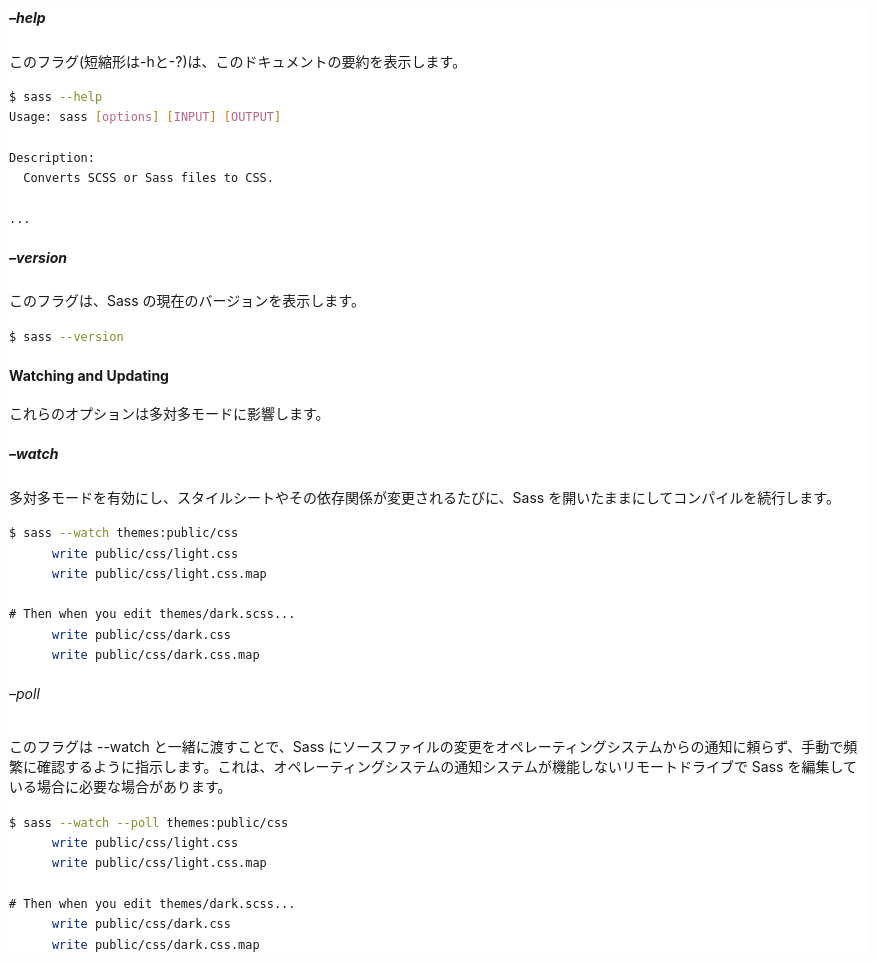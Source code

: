 ```bash
```

##### –help

このフラグ(短縮形は-hと-?)は、このドキュメントの要約を表示します。

```bash
$ sass --help
Usage: sass [options] [INPUT] [OUTPUT]

Description:
  Converts SCSS or Sass files to CSS.

...
```

##### –version

このフラグは、Sass の現在のバージョンを表示します。

```bash
$ sass --version
```

#### Watching and Updating

これらのオプションは多対多モードに影響します。

##### –watch

多対多モードを有効にし、スタイルシートやその依存関係が変更されるたびに、Sass を開いたままにしてコンパイルを続行します。

```bash
$ sass --watch themes:public/css
      write public/css/light.css
      write public/css/light.css.map

​# Then when you edit themes/dark.scss...
      write public/css/dark.css
      write public/css/dark.css.map
```

###### –poll

このフラグは --watch と一緒に渡すことで、Sass にソースファイルの変更をオペレーティングシステムからの通知に頼らず、手動で頻繁に確認するように指示します。これは、オペレーティングシステムの通知システムが機能しないリモートドライブで Sass を編集している場合に必要な場合があります。

```bash
$ sass --watch --poll themes:public/css
      write public/css/light.css
      write public/css/light.css.map

​# Then when you edit themes/dark.scss...
      write public/css/dark.css
      write public/css/dark.css.map
```
